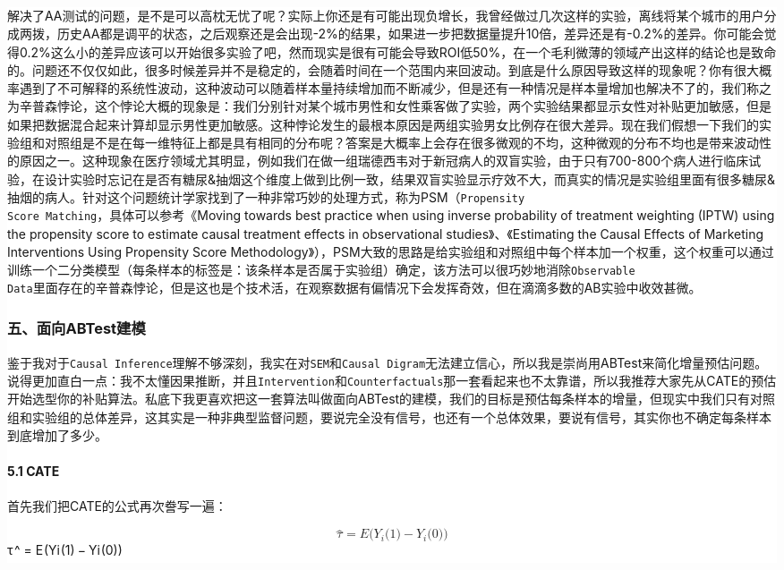 解决了AA测试的问题，是不是可以高枕无忧了呢？实际上你还是有可能出现负增长，我曾经做过几次这样的实验，离线将某个城市的用户分成两拨，历史AA都是调平的状态，之后观察还是会出现-2%的结果，如果进一步把数据量提升10倍，差异还是有-0.2%的差异。你可能会觉得0.2%这么小的差异应该可以开始很多实验了吧，然而现实是很有可能会导致ROI低50%，在一个毛利微薄的领域产出这样的结论也是致命的。问题还不仅仅如此，很多时候差异并不是稳定的，会随着时间在一个范围内来回波动。到底是什么原因导致这样的现象呢？你有很大概率遇到了不可解释的系统性波动，这种波动可以随着样本量持续增加而不断减少，但是还有一种情况是样本量增加也解决不了的，我们称之为辛普森悖论，这个悖论大概的现象是：我们分别针对某个城市男性和女性乘客做了实验，两个实验结果都显示女性对补贴更加敏感，但是如果把数据混合起来计算却显示男性更加敏感。这种悖论发生的最根本原因是两组实验男女比例存在很大差异。现在我们假想一下我们的实验组和对照组是不是在每一维特征上都是具有相同的分布呢？答案是大概率上会存在很多微观的不均，这种微观的分布不均也是带来波动性的原因之一。这种现象在医疗领域尤其明显，例如我们在做一组瑞德西韦对于新冠病人的双盲实验，由于只有700-800个病人进行临床试验，在设计实验时忘记在是否有糖尿&amp;抽烟这个维度上做到比例一致，结果双盲实验显示疗效不大，而真实的情况是实验组里面有很多糖尿&amp;抽烟的病人。针对这个问题统计学家找到了一种非常巧妙的处理方式，称为PSM（<code>Propensity Score Matching</code>，具体可以参考《Moving towards best practice when using inverse probability of treatment weighting (IPTW) using the propensity score to estimate causal treatment effects in observational studies》、《Estimating the Causal Effects of Marketing Interventions Using Propensity Score Methodology》），PSM大致的思路是给实验组和对照组中每个样本加一个权重，这个权重可以通过训练一个二分类模型（每条样本的标签是：该条样本是否属于实验组）确定，该方法可以很巧妙地消除<code>Observable Data</code>里面存在的辛普森悖论，但是这也是个技术活，在观察数据有偏情况下会发挥奇效，但在滴滴多数的AB实验中收效甚微。</p>
<h3 id="五、面向abtest建模">五、面向ABTest建模</h3>
<p>鉴于我对于<code>Causal Inference</code>理解不够深刻，我实在对<code>SEM</code>和<code>Causal Digram</code>无法建立信心，所以我是崇尚用ABTest来简化增量预估问题。说得更加直白一点：我不太懂因果推断，并且<code>Intervention</code>和<code>Counterfactuals</code>那一套看起来也不太靠谱，所以我推荐大家先从CATE的预估开始选型你的补贴算法。私底下我更喜欢把这一套算法叫做面向ABTest的建模，我们的目标是预估每条样本的增量，但现实中我们只有对照组和实验组的总体差异，这其实是一种非典型监督问题，要说完全没有信号，也还有一个总体效果，要说有信号，其实你也不确定每条样本到底增加了多少。</p>
<h4 id="cate">5.1 CATE</h4>
<p>首先我们把CATE的公式再次誊写一遍：</p>
<p><span class="katex--display"><span class="katex-display"><span class="katex"><span class="katex-mathml"><math xmlns="http://www.w3.org/1998/Math/MathML" display="block"><semantics><mrow><mover accent="true"><mi>τ</mi><mo>^</mo></mover><mo>=</mo><mi>E</mi><mo stretchy="false">(</mo><msub><mi>Y</mi><mi>i</mi></msub><mo stretchy="false">(</mo><mn>1</mn><mo stretchy="false">)</mo><mo>−</mo><msub><mi>Y</mi><mi>i</mi></msub><mo stretchy="false">(</mo><mn>0</mn><mo stretchy="false">)</mo><mo stretchy="false">)</mo></mrow><annotation encoding="application/x-tex">
\hat{\tau}=E(Y_i(1)-Y_i(0))
</annotation></semantics></math></span><span class="katex-html" aria-hidden="true"><span class="base"><span class="strut" style="height: 0.69444em; vertical-align: 0em;"></span><span class="mord accent"><span class="vlist-t"><span class="vlist-r"><span class="vlist" style="height: 0.69444em;"><span class="" style="top: -3em;"><span class="pstrut" style="height: 3em;"></span><span class="mord mathnormal" style="margin-right: 0.1132em;">τ</span></span><span class="" style="top: -3em;"><span class="pstrut" style="height: 3em;"></span><span class="accent-body" style="left: -0.22222em;"><span class="mord">^</span></span></span></span></span></span></span><span class="mspace" style="margin-right: 0.277778em;"></span><span class="mrel">=</span><span class="mspace" style="margin-right: 0.277778em;"></span></span><span class="base"><span class="strut" style="height: 1em; vertical-align: -0.25em;"></span><span class="mord mathnormal" style="margin-right: 0.05764em;">E</span><span class="mopen">(</span><span class="mord"><span class="mord mathnormal" style="margin-right: 0.22222em;">Y</span><span class="msupsub"><span class="vlist-t vlist-t2"><span class="vlist-r"><span class="vlist" style="height: 0.311664em;"><span class="" style="top: -2.55em; margin-left: -0.22222em; margin-right: 0.05em;"><span class="pstrut" style="height: 2.7em;"></span><span class="sizing reset-size6 size3 mtight"><span class="mord mathnormal mtight">i</span></span></span></span><span class="vlist-s">​</span></span><span class="vlist-r"><span class="vlist" style="height: 0.15em;"><span class=""></span></span></span></span></span></span><span class="mopen">(</span><span class="mord">1</span><span class="mclose">)</span><span class="mspace" style="margin-right: 0.222222em;"></span><span class="mbin">−</span><span class="mspace" style="margin-right: 0.222222em;"></span></span><span class="base"><span class="strut" style="height: 1em; vertical-align: -0.25em;"></span><span class="mord"><span class="mord mathnormal" style="margin-right: 0.22222em;">Y</span><span class="msupsub"><span class="vlist-t vlist-t2"><span class="vlist-r"><span class="vlist" style="height: 0.311664em;"><span class="" style="top: -2.55em; margin-left: -0.22222em; margin-right: 0.05em;"><span class="pstrut" style="height: 2.7em;"></span><span class="sizing reset-size6 size3 mtight"><span class="mord mathnormal mtight">i</span></span></span></span><span class="vlist-s">​</span></span><span class="vlist-r"><span class="vlist" style="height: 0.15em;"><span class=""></span></span></span></span></span></span><span class="mopen">(</span><span class="mord">0</span><span class="mclose">))</span></span></span></span></span></span></p>